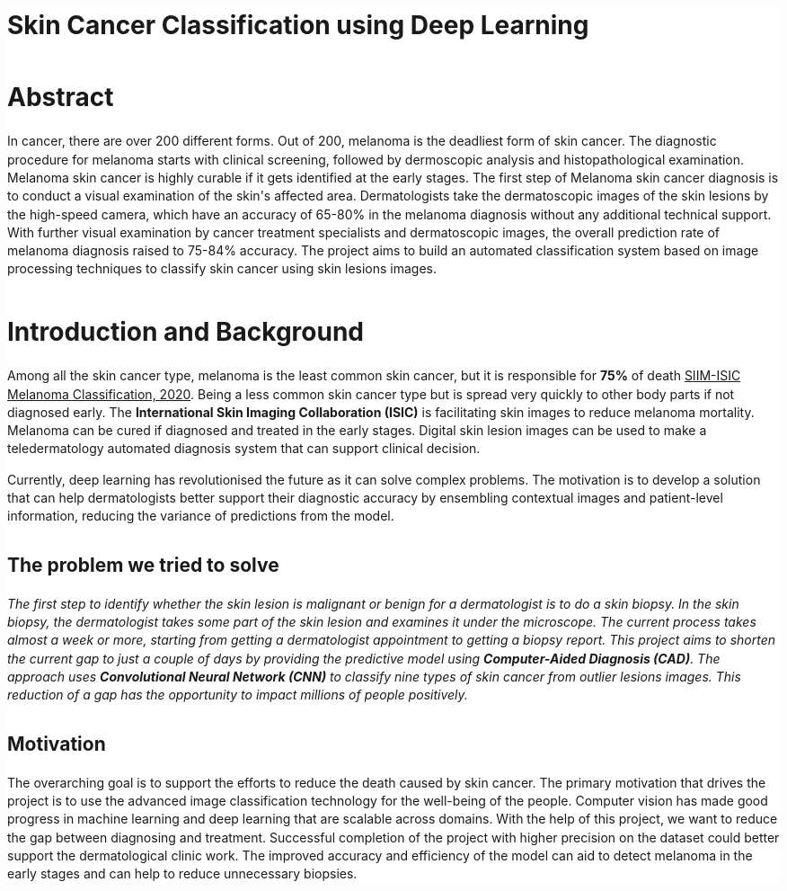 # Skin Cancer Classification using Deep Learning



# Abstract
In cancer, there are over 200 different forms. Out of 200, melanoma is the deadliest form of skin cancer. The diagnostic procedure for melanoma starts with clinical screening, followed by dermoscopic analysis and histopathological examination. Melanoma skin cancer is highly curable if it gets identified at the early stages. The first step of Melanoma skin cancer diagnosis is to conduct a visual examination of the skin's affected area. Dermatologists take the dermatoscopic images of the skin lesions by the high-speed camera, which have an accuracy of 65-80% in the melanoma diagnosis without any additional technical support. With further visual examination by cancer treatment specialists and dermatoscopic images, the overall prediction rate of melanoma diagnosis raised to 75-84% accuracy. The project aims to build an automated classification system based on image processing techniques to classify skin cancer using skin lesions images.

# Introduction and Background
Among all the skin cancer type, melanoma is the least common skin cancer, but it is responsible for **75%** of death [SIIM-ISIC Melanoma Classification, 2020](https://www.kaggle.com/c/siim-isic-melanoma-classification). Being a less common skin cancer type but is spread very quickly to other body parts if not diagnosed early. The **International Skin Imaging Collaboration (ISIC)** is facilitating skin images to reduce melanoma mortality. Melanoma can be cured if diagnosed and treated in the early stages. Digital skin lesion images can be used to make a teledermatology automated diagnosis system that can support clinical decision.

Currently, deep learning has revolutionised the future as it can solve complex problems. The motivation is to develop a solution that can help dermatologists better support their diagnostic accuracy by ensembling contextual images and patient-level information, reducing the variance of predictions from the model.

## The problem we tried to solve
*The first step to identify whether the skin lesion is malignant or benign for a dermatologist is to do a skin biopsy. In the skin biopsy, the dermatologist takes some part of the skin lesion and examines it under the microscope. The current process takes almost a week or more, starting from getting a dermatologist appointment to getting a biopsy report. This project aims to shorten the current gap to just a couple of days by providing the predictive model using **Computer-Aided Diagnosis (CAD)**. The approach uses **Convolutional Neural Network (CNN)** to classify nine types of skin cancer from outlier lesions images. This reduction of a gap has the opportunity to impact millions of people positively.*

## Motivation
The overarching goal is to support the efforts to reduce the death caused by skin cancer. The primary motivation that drives the project is to use the advanced image classification technology for the well-being of the people. Computer vision has made good progress in machine learning and deep learning that are scalable across domains. With the help of this project, we want to reduce the gap between diagnosing and treatment. Successful completion of the project with higher precision on the dataset could better support the dermatological clinic work. The improved accuracy and efficiency of the model can aid to detect melanoma in the early stages and can help to reduce unnecessary biopsies.
